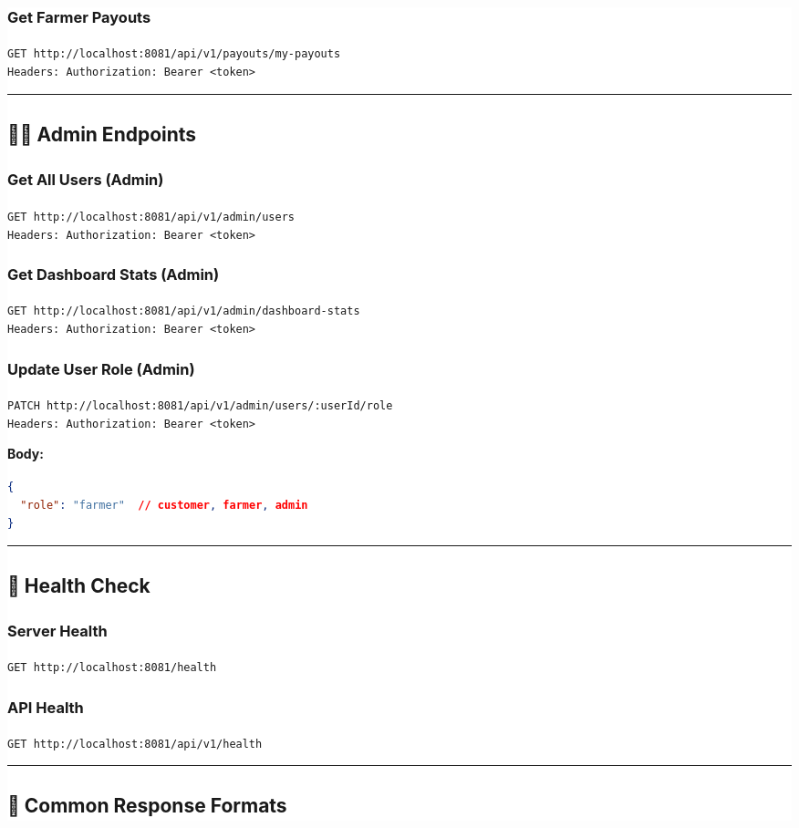 ### Get Farmer Payouts
```
GET http://localhost:8081/api/v1/payouts/my-payouts
Headers: Authorization: Bearer <token>
```

---

## 👨‍💼 Admin Endpoints

### Get All Users (Admin)
```
GET http://localhost:8081/api/v1/admin/users
Headers: Authorization: Bearer <token>
```

### Get Dashboard Stats (Admin)
```
GET http://localhost:8081/api/v1/admin/dashboard-stats
Headers: Authorization: Bearer <token>
```

### Update User Role (Admin)
```
PATCH http://localhost:8081/api/v1/admin/users/:userId/role
Headers: Authorization: Bearer <token>
```
**Body:**
```json
{
  "role": "farmer"  // customer, farmer, admin
}
```

---

## 🏥 Health Check

### Server Health
```
GET http://localhost:8081/health
```

### API Health
```
GET http://localhost:8081/api/v1/health
```

---

## 📝 Common Response Formats
